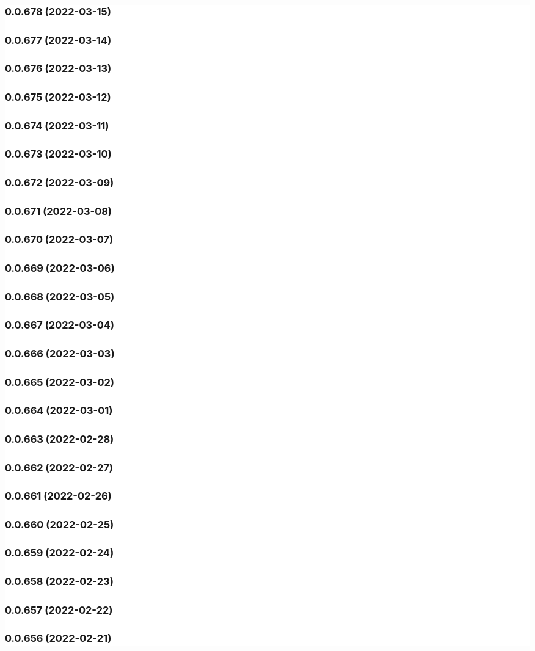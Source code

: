 ### 0.0.678 (2022-03-15)

### 0.0.677 (2022-03-14)

### 0.0.676 (2022-03-13)

### 0.0.675 (2022-03-12)

### 0.0.674 (2022-03-11)

### 0.0.673 (2022-03-10)

### 0.0.672 (2022-03-09)

### 0.0.671 (2022-03-08)

### 0.0.670 (2022-03-07)

### 0.0.669 (2022-03-06)

### 0.0.668 (2022-03-05)

### 0.0.667 (2022-03-04)

### 0.0.666 (2022-03-03)

### 0.0.665 (2022-03-02)

### 0.0.664 (2022-03-01)

### 0.0.663 (2022-02-28)

### 0.0.662 (2022-02-27)

### 0.0.661 (2022-02-26)

### 0.0.660 (2022-02-25)

### 0.0.659 (2022-02-24)

### 0.0.658 (2022-02-23)

### 0.0.657 (2022-02-22)

### 0.0.656 (2022-02-21)
